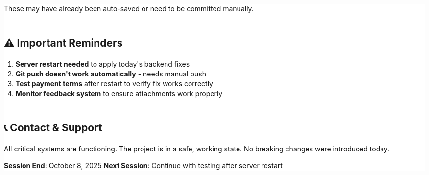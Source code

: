 These may have already been auto-saved or need to be committed manually.

---

## ⚠️ Important Reminders

1. **Server restart needed** to apply today's backend fixes
2. **Git push doesn't work automatically** - needs manual push
3. **Test payment terms** after restart to verify fix works correctly
4. **Monitor feedback system** to ensure attachments work properly

---

## 📞 Contact & Support

All critical systems are functioning. The project is in a safe, working state.
No breaking changes were introduced today.

**Session End**: October 8, 2025
**Next Session**: Continue with testing after server restart
